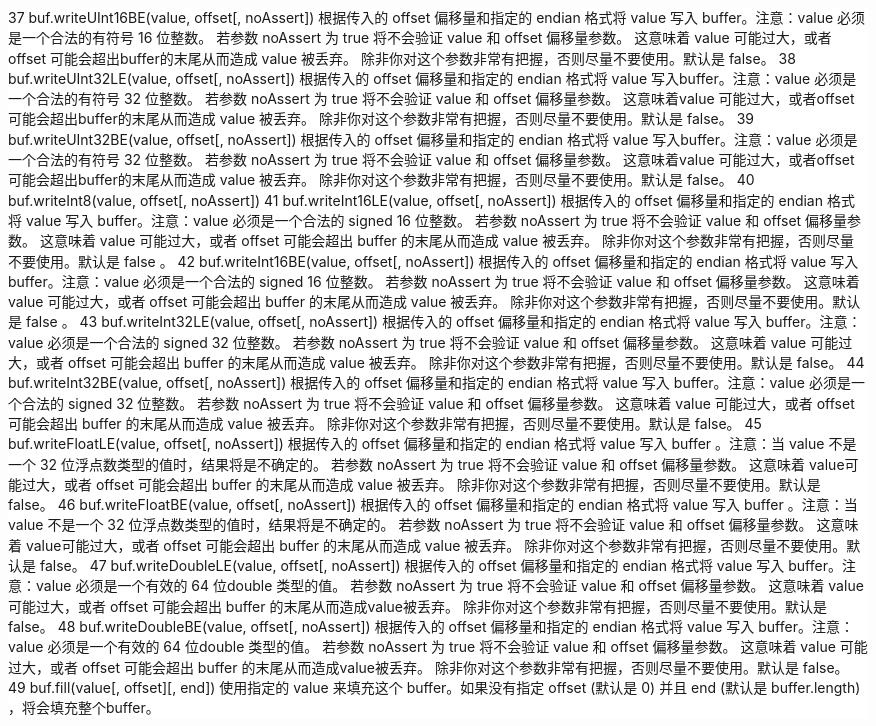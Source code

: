 37	buf.writeUInt16BE(value, offset[, noAssert])
根据传入的 offset 偏移量和指定的 endian 格式将 value 写入 buffer。注意：value 必须是一个合法的有符号 16 位整数。 若参数 noAssert 为 true 将不会验证 value 和 offset 偏移量参数。 这意味着 value 可能过大，或者 offset 可能会超出buffer的末尾从而造成 value 被丢弃。 除非你对这个参数非常有把握，否则尽量不要使用。默认是 false。
38	buf.writeUInt32LE(value, offset[, noAssert])
根据传入的 offset 偏移量和指定的 endian 格式将 value 写入buffer。注意：value 必须是一个合法的有符号 32 位整数。 若参数 noAssert 为 true 将不会验证 value 和 offset 偏移量参数。 这意味着value 可能过大，或者offset可能会超出buffer的末尾从而造成 value 被丢弃。 除非你对这个参数非常有把握，否则尽量不要使用。默认是 false。
39	buf.writeUInt32BE(value, offset[, noAssert])
根据传入的 offset 偏移量和指定的 endian 格式将 value 写入buffer。注意：value 必须是一个合法的有符号 32 位整数。 若参数 noAssert 为 true 将不会验证 value 和 offset 偏移量参数。 这意味着value 可能过大，或者offset可能会超出buffer的末尾从而造成 value 被丢弃。 除非你对这个参数非常有把握，否则尽量不要使用。默认是 false。
40	buf.writeInt8(value, offset[, noAssert])
41	buf.writeInt16LE(value, offset[, noAssert])
根据传入的 offset 偏移量和指定的 endian 格式将 value 写入 buffer。注意：value 必须是一个合法的 signed 16 位整数。 若参数 noAssert 为 true 将不会验证 value 和 offset 偏移量参数。 这意味着 value 可能过大，或者 offset 可能会超出 buffer 的末尾从而造成 value 被丢弃。 除非你对这个参数非常有把握，否则尽量不要使用。默认是 false 。
42	buf.writeInt16BE(value, offset[, noAssert])
根据传入的 offset 偏移量和指定的 endian 格式将 value 写入 buffer。注意：value 必须是一个合法的 signed 16 位整数。 若参数 noAssert 为 true 将不会验证 value 和 offset 偏移量参数。 这意味着 value 可能过大，或者 offset 可能会超出 buffer 的末尾从而造成 value 被丢弃。 除非你对这个参数非常有把握，否则尽量不要使用。默认是 false 。
43	buf.writeInt32LE(value, offset[, noAssert])
根据传入的 offset 偏移量和指定的 endian 格式将 value 写入 buffer。注意：value 必须是一个合法的 signed 32 位整数。 若参数 noAssert 为 true 将不会验证 value 和 offset 偏移量参数。 这意味着 value 可能过大，或者 offset 可能会超出 buffer 的末尾从而造成 value 被丢弃。 除非你对这个参数非常有把握，否则尽量不要使用。默认是 false。
44	buf.writeInt32BE(value, offset[, noAssert])
根据传入的 offset 偏移量和指定的 endian 格式将 value 写入 buffer。注意：value 必须是一个合法的 signed 32 位整数。 若参数 noAssert 为 true 将不会验证 value 和 offset 偏移量参数。 这意味着 value 可能过大，或者 offset 可能会超出 buffer 的末尾从而造成 value 被丢弃。 除非你对这个参数非常有把握，否则尽量不要使用。默认是 false。
45	buf.writeFloatLE(value, offset[, noAssert])
根据传入的 offset 偏移量和指定的 endian 格式将 value 写入 buffer 。注意：当 value 不是一个 32 位浮点数类型的值时，结果将是不确定的。 若参数 noAssert 为 true 将不会验证 value 和 offset 偏移量参数。 这意味着 value可能过大，或者 offset 可能会超出 buffer 的末尾从而造成 value 被丢弃。 除非你对这个参数非常有把握，否则尽量不要使用。默认是 false。
46	buf.writeFloatBE(value, offset[, noAssert])
根据传入的 offset 偏移量和指定的 endian 格式将 value 写入 buffer 。注意：当 value 不是一个 32 位浮点数类型的值时，结果将是不确定的。 若参数 noAssert 为 true 将不会验证 value 和 offset 偏移量参数。 这意味着 value可能过大，或者 offset 可能会超出 buffer 的末尾从而造成 value 被丢弃。 除非你对这个参数非常有把握，否则尽量不要使用。默认是 false。
47	buf.writeDoubleLE(value, offset[, noAssert])
根据传入的 offset 偏移量和指定的 endian 格式将 value 写入 buffer。注意：value 必须是一个有效的 64 位double 类型的值。 若参数 noAssert 为 true 将不会验证 value 和 offset 偏移量参数。 这意味着 value 可能过大，或者 offset 可能会超出 buffer 的末尾从而造成value被丢弃。 除非你对这个参数非常有把握，否则尽量不要使用。默认是 false。
48	buf.writeDoubleBE(value, offset[, noAssert])
根据传入的 offset 偏移量和指定的 endian 格式将 value 写入 buffer。注意：value 必须是一个有效的 64 位double 类型的值。 若参数 noAssert 为 true 将不会验证 value 和 offset 偏移量参数。 这意味着 value 可能过大，或者 offset 可能会超出 buffer 的末尾从而造成value被丢弃。 除非你对这个参数非常有把握，否则尽量不要使用。默认是 false。
49	buf.fill(value[, offset][, end])
使用指定的 value 来填充这个 buffer。如果没有指定 offset (默认是 0) 并且 end (默认是 buffer.length) ，将会填充整个buffer。


